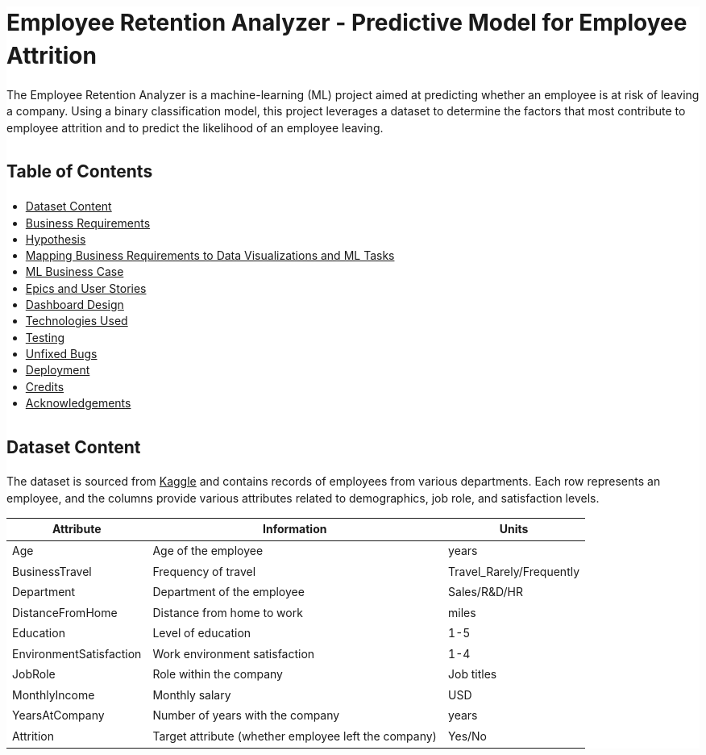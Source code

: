 # Employee Retention Analyzer - Predictive Model for Employee Attrition

The Employee Retention Analyzer is a machine-learning (ML) project aimed at predicting whether an employee is at risk of leaving a company. Using a binary classification model, this project leverages a dataset to determine the factors that most contribute to employee attrition and to predict the likelihood of an employee leaving.

## Table of Contents

- [Dataset Content](#dataset-content)
- [Business Requirements](#business-requirements)
- [Hypothesis](#hypothesis-and-how-to-validate)
- [Mapping Business Requirements to Data Visualizations and ML Tasks](#mapping-business-requirements-to-data-visualizations-and-ml-tasks)
- [ML Business Case](#ml-business-case)
- [Epics and User Stories](#epics-and-user-stories)
- [Dashboard Design](#dashboard-design)
- [Technologies Used](#technologies-used)
- [Testing](#testing)
- [Unfixed Bugs](#unfixed-bugs)
- [Deployment](#deployment)
- [Credits](#credits)
- [Acknowledgements](#acknowledgements)

## Dataset Content

The dataset is sourced from [Kaggle](https://www.kaggle.com/datasets/pavansubhasht/ibm-hr-analytics-attrition-dataset) and contains records of employees from various departments. Each row represents an employee, and the columns provide various attributes related to demographics, job role, and satisfaction levels.

| Attribute                    | Information                                       | Units                    |
|------------------------------|---------------------------------------------------|--------------------------|
| Age                          | Age of the employee                               | years                    |
| BusinessTravel               | Frequency of travel                               | Travel_Rarely/Frequently |
| Department                   | Department of the employee                        | Sales/R&D/HR             |
| DistanceFromHome             | Distance from home to work                        | miles                    |
| Education                    | Level of education                                | 1-5                      |
| EnvironmentSatisfaction      | Work environment satisfaction                     | 1-4                      |
| JobRole                      | Role within the company                           | Job titles               |
| MonthlyIncome                | Monthly salary                                    | USD                      |
| YearsAtCompany               | Number of years with the company                  | years                    |
| Attrition                    | Target attribute (whether employee left the company) | Yes/No                   |
